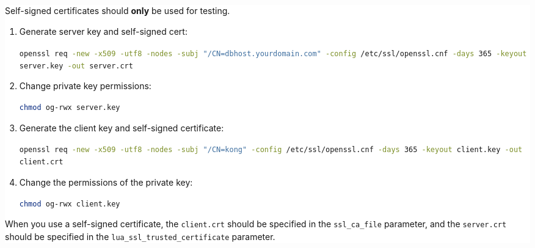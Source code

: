 Self-signed certificates should **only** be used for testing.
1. Generate server key and self-signed cert:

    ```sh
   openssl req -new -x509 -utf8 -nodes -subj "/CN=dbhost.yourdomain.com" -config /etc/ssl/openssl.cnf -days 365 -keyout server.key -out server.crt
   ```
2. Change private key permissions: 
    ```sh
    chmod og-rwx server.key
    ```
3. Generate the client key and self-signed certificate:
    ```sh
    openssl req -new -x509 -utf8 -nodes -subj "/CN=kong" -config /etc/ssl/openssl.cnf -days 365 -keyout client.key -out client.crt
    ```
4. Change the permissions of the private key: 
    ```sh
    chmod og-rwx client.key
    ```

When you use a self-signed certificate, the `client.crt` should be specified in the `ssl_ca_file` parameter, and the `server.crt` should be specified in the `lua_ssl_trusted_certificate` parameter.